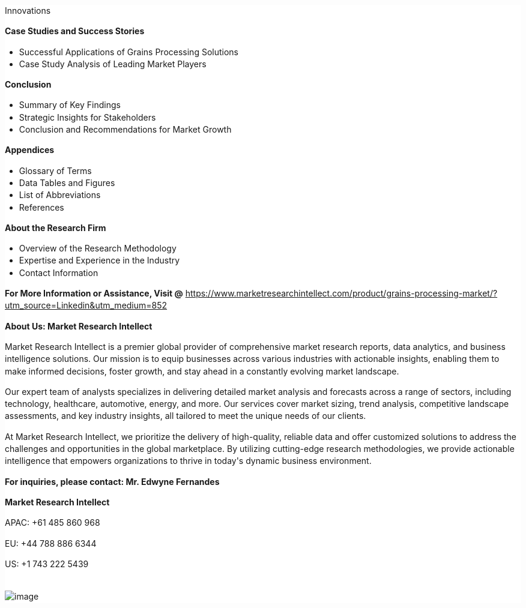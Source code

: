 Innovations</li></ul><p><strong>Case Studies and Success Stories</strong></p><ul><li>Successful Applications of Grains Processing Solutions</li><li>Case Study Analysis of Leading Market Players</li></ul><p><strong>Conclusion</strong></p><ul><li>Summary of Key Findings</li><li>Strategic Insights for Stakeholders</li><li>Conclusion and Recommendations for Market Growth</li></ul><p><strong>Appendices</strong></p><ul><li>Glossary of Terms</li><li>Data Tables and Figures</li><li>List of Abbreviations</li><li>References</li></ul><p><strong>About the Research Firm</strong></p><ul><li>Overview of the Research Methodology</li><li>Expertise and Experience in the Industry</li><li>Contact Information</li></ul></div><div class="article-main__content" data-test-id="publishing-text-block"><p><span class="font-[700]"><strong>For More Information or Assistance, Visit @</strong>&nbsp;<a href="https://www.marketresearchintellect.com/product/grains-processing-market/?utm_source=Linkedin&utm_medium=852">https://www.marketresearchintellect.com/product/grains-processing-market/?utm_source=Linkedin&utm_medium=852</a></span></p><p><strong>About Us: Market Research Intellect</strong></p><p>Market Research Intellect is a premier global provider of comprehensive market research reports, data analytics, and business intelligence solutions. Our mission is to equip businesses across various industries with actionable insights, enabling them to make informed decisions, foster growth, and stay ahead in a constantly evolving market landscape.</p><p>Our expert team of analysts specializes in delivering detailed market analysis and forecasts across a range of sectors, including technology, healthcare, automotive, energy, and more. Our services cover market sizing, trend analysis, competitive landscape assessments, and key industry insights, all tailored to meet the unique needs of our clients.</p><p>At Market Research Intellect, we prioritize the delivery of high-quality, reliable data and offer customized solutions to address the challenges and opportunities in the global marketplace. By utilizing cutting-edge research methodologies, we provide actionable intelligence that empowers organizations to thrive in today's dynamic business environment.</p><p><strong>For inquiries, please contact: Mr. Edwyne Fernandes</strong></p><p><strong>Market Research Intellect</strong></p><p>APAC: +61 485 860 968</p><p>EU: +44 788 886 6344</p><p>US: +1 743 222 5439</p></div><div class="article-main__content" data-test-id="publishing-text-block">&nbsp;</div>
![image](https://github.com/user-attachments/assets/91b59994-9b59-464e-8473-975a4437653c)

